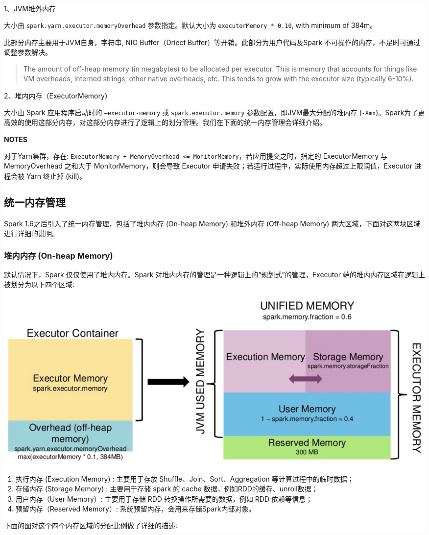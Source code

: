 1、JVM堆外内存 

大小由 `spark.yarn.executor.memoryOverhead` 参数指定。默认大小为 `executorMemory * 0.10`, with minimum of 384m。

此部分内存主要用于JVM自身，字符串, NIO Buffer（Driect Buffer）等开销。此部分为用户代码及Spark 不可操作的内存，不足时可通过调整参数解决。

> The amount of off-heap memory (in megabytes) to be allocated per executor. This is memory that accounts for things like VM overheads, interned strings, other native overheads, etc. This tends to grow with the executor size (typically 6-10%).

2、堆内内存（ExecutorMemory） 

大小由 Spark 应用程序启动时的 `–executor-memory` 或 `spark.executor.memory` 参数配置，即JVM最大分配的堆内存 (`-Xmx`)。Spark为了更高效的使用这部分内存，对这部分内存进行了逻辑上的划分管理。我们在下面的统一内存管理会详细介绍。


**NOTES** 

对于Yarn集群，存在: `ExecutorMemory + MemoryOverhead <= MonitorMemory`，若应用提交之时，指定的 ExecutorMemory 与 MemoryOverhead 之和大于 MonitorMemory，则会导致 Executor 申请失败；若运行过程中，实际使用内存超过上限阈值，Executor 进程会被 Yarn 终止掉 (kill)。


统一内存管理
-----------

Spark 1.6之后引入了统一内存管理，包括了堆内内存 (On-heap Memory) 和堆外内存 (Off-heap Memory) 两大区域，下面对这两块区域进行详细的说明。

### 堆内内存 (On-heap Memory)

默认情况下，Spark 仅仅使用了堆内内存。Spark 对堆内内存的管理是一种逻辑上的“规划式”的管理，Executor 端的堆内内存区域在逻辑上被划分为以下四个区域: 

![spark-memory-overview](/img/in-post/spark-memory-overview.jpg)

1. 执行内存 (Execution Memory) : 主要用于存放 Shuffle、Join、Sort、Aggregation 等计算过程中的临时数据；
2. 存储内存 (Storage Memory) : 主要用于存储 spark 的 cache 数据，例如RDD的缓存、unroll数据；
3. 用户内存（User Memory）: 主要用于存储 RDD 转换操作所需要的数据，例如 RDD 依赖等信息；
4. 预留内存（Reserved Memory）: 系统预留内存，会用来存储Spark内部对象。

下面的图对这个四个内存区域的分配比例做了详细的描述: 
